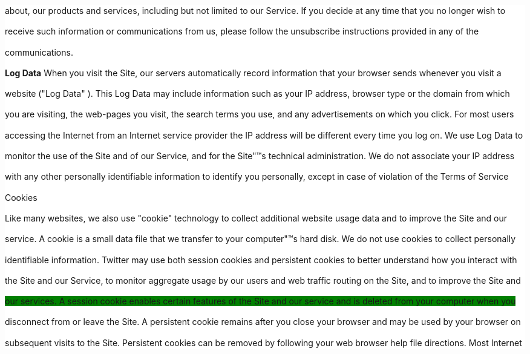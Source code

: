 
about, our products and services, including but not limited to our Service. If you decide at any time that you no longer wish to


receive such information or communications from us, please follow the unsubscribe instructions provided in any of the


communications.


**Log Data** When you visit the Site, our servers automatically record information that your browser sends whenever you visit a


website ("Log Data" ). This Log Data may include information such as your IP address, browser type or the domain from which


you are visiting, the web-pages you visit, the search terms you use, and any advertisements on which you click. For most users


accessing the Internet from an Internet service provider the IP address will be different every time you log on. We use Log Data to


monitor the use of the Site and of our Service, and for the Site"™s technical administration. We do not associate your IP address


with any other personally identifiable information to identify you personally, except in case of violation of the Terms of Service


Cookies


Like many websites, we also use "cookie" technology to collect additional website usage data and to improve the Site and our


service. A cookie is a small data file that we transfer to your computer"™s hard disk. We do not use cookies to collect personally


identifiable information. Twitter may use both session cookies and persistent cookies to better understand how you interact with


the Site and our Service, to monitor aggregate usage by our users and web traffic routing on the Site, and to improve the Site and


<span style="background-color: green;">our services. A session cookie enables certain features of the Site and our service and is deleted from your computer when you


disconnect from or leave the Site. A persistent cookie remains after you close your browser and may be used by your browser on


subsequent visits to the Site. Persistent cookies can be removed by following your web browser help file directions. Most Internet
